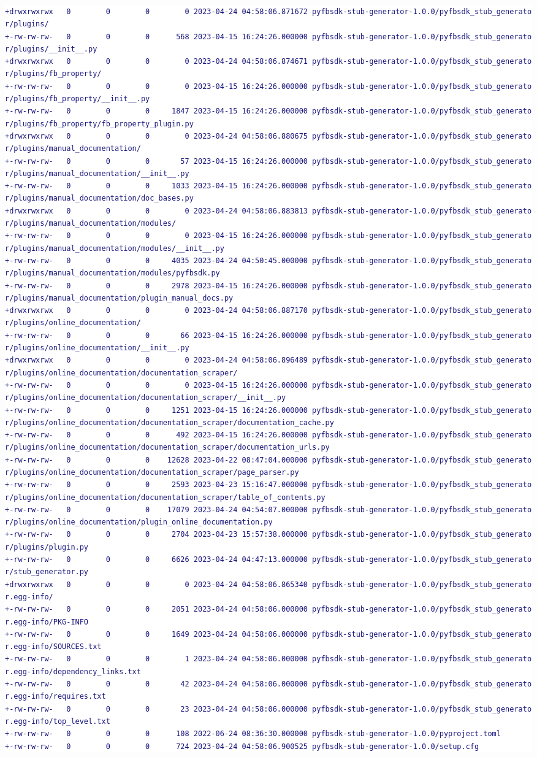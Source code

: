 ```diff
+drwxrwxrwx   0        0        0        0 2023-04-24 04:58:06.871672 pyfbsdk-stub-generator-1.0.0/pyfbsdk_stub_generator/plugins/
+-rw-rw-rw-   0        0        0      568 2023-04-15 16:24:26.000000 pyfbsdk-stub-generator-1.0.0/pyfbsdk_stub_generator/plugins/__init__.py
+drwxrwxrwx   0        0        0        0 2023-04-24 04:58:06.874671 pyfbsdk-stub-generator-1.0.0/pyfbsdk_stub_generator/plugins/fb_property/
+-rw-rw-rw-   0        0        0        0 2023-04-15 16:24:26.000000 pyfbsdk-stub-generator-1.0.0/pyfbsdk_stub_generator/plugins/fb_property/__init__.py
+-rw-rw-rw-   0        0        0     1847 2023-04-15 16:24:26.000000 pyfbsdk-stub-generator-1.0.0/pyfbsdk_stub_generator/plugins/fb_property/fb_property_plugin.py
+drwxrwxrwx   0        0        0        0 2023-04-24 04:58:06.880675 pyfbsdk-stub-generator-1.0.0/pyfbsdk_stub_generator/plugins/manual_documentation/
+-rw-rw-rw-   0        0        0       57 2023-04-15 16:24:26.000000 pyfbsdk-stub-generator-1.0.0/pyfbsdk_stub_generator/plugins/manual_documentation/__init__.py
+-rw-rw-rw-   0        0        0     1033 2023-04-15 16:24:26.000000 pyfbsdk-stub-generator-1.0.0/pyfbsdk_stub_generator/plugins/manual_documentation/doc_bases.py
+drwxrwxrwx   0        0        0        0 2023-04-24 04:58:06.883813 pyfbsdk-stub-generator-1.0.0/pyfbsdk_stub_generator/plugins/manual_documentation/modules/
+-rw-rw-rw-   0        0        0        0 2023-04-15 16:24:26.000000 pyfbsdk-stub-generator-1.0.0/pyfbsdk_stub_generator/plugins/manual_documentation/modules/__init__.py
+-rw-rw-rw-   0        0        0     4035 2023-04-24 04:50:45.000000 pyfbsdk-stub-generator-1.0.0/pyfbsdk_stub_generator/plugins/manual_documentation/modules/pyfbsdk.py
+-rw-rw-rw-   0        0        0     2978 2023-04-15 16:24:26.000000 pyfbsdk-stub-generator-1.0.0/pyfbsdk_stub_generator/plugins/manual_documentation/plugin_manual_docs.py
+drwxrwxrwx   0        0        0        0 2023-04-24 04:58:06.887170 pyfbsdk-stub-generator-1.0.0/pyfbsdk_stub_generator/plugins/online_documentation/
+-rw-rw-rw-   0        0        0       66 2023-04-15 16:24:26.000000 pyfbsdk-stub-generator-1.0.0/pyfbsdk_stub_generator/plugins/online_documentation/__init__.py
+drwxrwxrwx   0        0        0        0 2023-04-24 04:58:06.896489 pyfbsdk-stub-generator-1.0.0/pyfbsdk_stub_generator/plugins/online_documentation/documentation_scraper/
+-rw-rw-rw-   0        0        0        0 2023-04-15 16:24:26.000000 pyfbsdk-stub-generator-1.0.0/pyfbsdk_stub_generator/plugins/online_documentation/documentation_scraper/__init__.py
+-rw-rw-rw-   0        0        0     1251 2023-04-15 16:24:26.000000 pyfbsdk-stub-generator-1.0.0/pyfbsdk_stub_generator/plugins/online_documentation/documentation_scraper/documentation_cache.py
+-rw-rw-rw-   0        0        0      492 2023-04-15 16:24:26.000000 pyfbsdk-stub-generator-1.0.0/pyfbsdk_stub_generator/plugins/online_documentation/documentation_scraper/documentation_urls.py
+-rw-rw-rw-   0        0        0    12628 2023-04-22 08:47:04.000000 pyfbsdk-stub-generator-1.0.0/pyfbsdk_stub_generator/plugins/online_documentation/documentation_scraper/page_parser.py
+-rw-rw-rw-   0        0        0     2593 2023-04-23 15:16:47.000000 pyfbsdk-stub-generator-1.0.0/pyfbsdk_stub_generator/plugins/online_documentation/documentation_scraper/table_of_contents.py
+-rw-rw-rw-   0        0        0    17079 2023-04-24 04:54:07.000000 pyfbsdk-stub-generator-1.0.0/pyfbsdk_stub_generator/plugins/online_documentation/plugin_online_documentation.py
+-rw-rw-rw-   0        0        0     2704 2023-04-23 15:57:38.000000 pyfbsdk-stub-generator-1.0.0/pyfbsdk_stub_generator/plugins/plugin.py
+-rw-rw-rw-   0        0        0     6626 2023-04-24 04:47:13.000000 pyfbsdk-stub-generator-1.0.0/pyfbsdk_stub_generator/stub_generator.py
+drwxrwxrwx   0        0        0        0 2023-04-24 04:58:06.865340 pyfbsdk-stub-generator-1.0.0/pyfbsdk_stub_generator.egg-info/
+-rw-rw-rw-   0        0        0     2051 2023-04-24 04:58:06.000000 pyfbsdk-stub-generator-1.0.0/pyfbsdk_stub_generator.egg-info/PKG-INFO
+-rw-rw-rw-   0        0        0     1649 2023-04-24 04:58:06.000000 pyfbsdk-stub-generator-1.0.0/pyfbsdk_stub_generator.egg-info/SOURCES.txt
+-rw-rw-rw-   0        0        0        1 2023-04-24 04:58:06.000000 pyfbsdk-stub-generator-1.0.0/pyfbsdk_stub_generator.egg-info/dependency_links.txt
+-rw-rw-rw-   0        0        0       42 2023-04-24 04:58:06.000000 pyfbsdk-stub-generator-1.0.0/pyfbsdk_stub_generator.egg-info/requires.txt
+-rw-rw-rw-   0        0        0       23 2023-04-24 04:58:06.000000 pyfbsdk-stub-generator-1.0.0/pyfbsdk_stub_generator.egg-info/top_level.txt
+-rw-rw-rw-   0        0        0      108 2022-06-24 08:36:30.000000 pyfbsdk-stub-generator-1.0.0/pyproject.toml
+-rw-rw-rw-   0        0        0      724 2023-04-24 04:58:06.900525 pyfbsdk-stub-generator-1.0.0/setup.cfg
```
